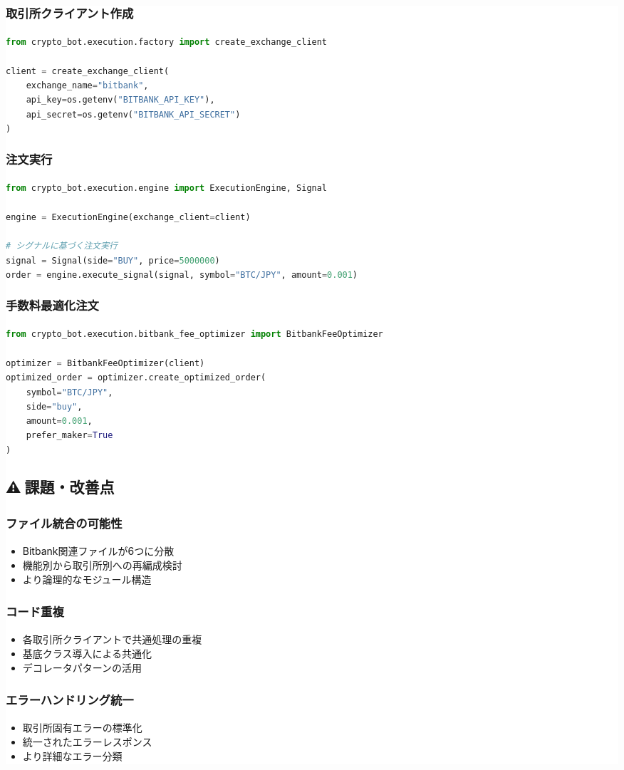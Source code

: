 ### **取引所クライアント作成**
```python
from crypto_bot.execution.factory import create_exchange_client

client = create_exchange_client(
    exchange_name="bitbank",
    api_key=os.getenv("BITBANK_API_KEY"),
    api_secret=os.getenv("BITBANK_API_SECRET")
)
```

### **注文実行**
```python
from crypto_bot.execution.engine import ExecutionEngine, Signal

engine = ExecutionEngine(exchange_client=client)

# シグナルに基づく注文実行
signal = Signal(side="BUY", price=5000000)
order = engine.execute_signal(signal, symbol="BTC/JPY", amount=0.001)
```

### **手数料最適化注文**
```python
from crypto_bot.execution.bitbank_fee_optimizer import BitbankFeeOptimizer

optimizer = BitbankFeeOptimizer(client)
optimized_order = optimizer.create_optimized_order(
    symbol="BTC/JPY",
    side="buy",
    amount=0.001,
    prefer_maker=True
)
```

## ⚠️ 課題・改善点

### **ファイル統合の可能性**
- Bitbank関連ファイルが6つに分散
- 機能別から取引所別への再編成検討
- より論理的なモジュール構造

### **コード重複**
- 各取引所クライアントで共通処理の重複
- 基底クラス導入による共通化
- デコレータパターンの活用

### **エラーハンドリング統一**
- 取引所固有エラーの標準化
- 統一されたエラーレスポンス
- より詳細なエラー分類
